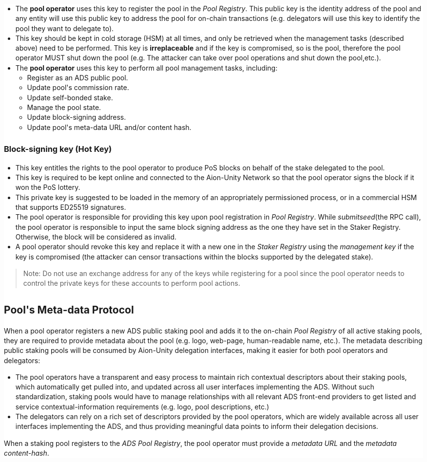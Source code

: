 - The **pool operator** uses this key to register the pool in the _Pool Registry_. This public key is the identity address of the pool and any entity will use this public key to address the pool for on-chain transactions (e.g. delegators will use this key to identify the pool they want to delegate to).
- This key should be kept in cold storage (HSM) at all times, and only be retrieved when the management tasks (described above) need to be performed. This key is **irreplaceable** and if the key is compromised, so is the pool, therefore the pool operator MUST shut down the pool (e.g. The attacker can take over pool operations and shut down the pool,etc.).
- The **pool operator** uses this key to perform all pool management tasks, including:
  - Register as an ADS public pool.
  - Update pool's commission rate.
  - Update self-bonded stake.
  - Manage the pool state.
  - Update block-signing address.
  - Update pool's meta-data URL and/or content hash.

### Block-signing key (Hot Key)

- This key entitles the rights to the pool operator to produce PoS blocks on behalf of the stake delegated to the pool.
- This key is required to be kept online and connected to the Aion-Unity Network so that the pool operator signs the block if it won the PoS lottery.
- This private key is suggested to be loaded in the memory of an appropriately permissioned process, or in a commercial HSM that supports ED25519 signatures.
- The pool operator is responsible for providing this key upon pool registration in _Pool Registry_. While *submitseed*(the RPC call), the pool operator is responsible to input the same block signing address as the one they have set in the Staker Registry. Otherwise, the block will be considered as invalid.
- A pool operator should revoke this key and replace it with a new one in the _Staker Registry_ using the _management key_ if the key is compromised (the attacker can censor transactions within the blocks supported by the delegated stake).

> Note: Do not use an exchange address for any of the keys while registering for a pool since the pool operator needs to control the private keys for these accounts to perform pool actions.

## Pool's Meta-data Protocol

When a pool operator registers a new ADS public staking pool and adds it to the on-chain _Pool Registry_ of all active staking pools, they are required to provide metadata about the pool (e.g. logo, web-page, human-readable name, etc.). The metadata describing public staking pools will be consumed by Aion-Unity delegation interfaces, making it easier for both pool operators and delegators:

- The pool operators have a transparent and easy process to maintain rich contextual descriptors about their staking pools, which automatically get pulled into, and updated across all user interfaces implementing the ADS. Without such standardization, staking pools would have to manage relationships with all relevant ADS front-end providers to get listed and service contextual-information requirements (e.g. logo, pool descriptions, etc.)
- The delegators can rely on a rich set of descriptors provided by the pool operators, which are widely available across all user interfaces implementing the ADS, and thus providing meaningful data points to inform their delegation decisions.

When a staking pool registers to the _ADS Pool Registry_, the pool operator must provide a _metadata URL_ and the _metadata content-hash_.
